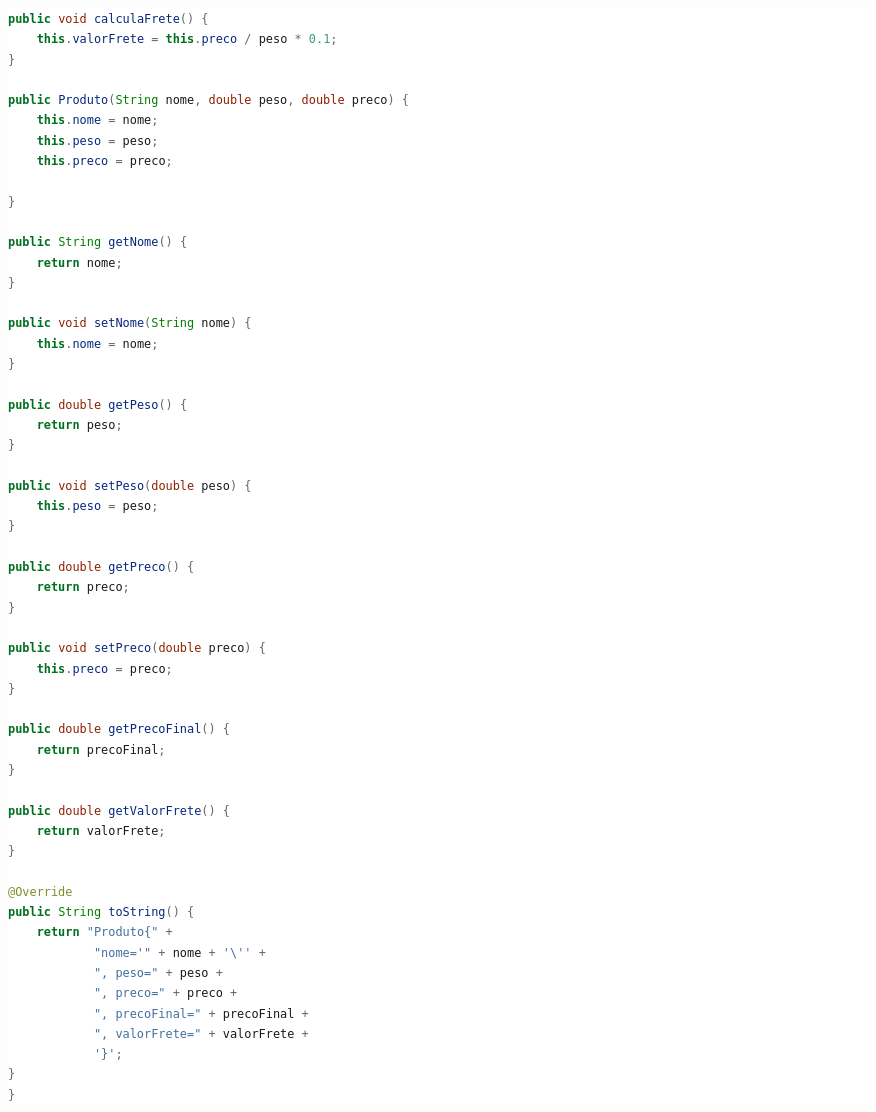 ```java
public void calculaFrete() {
    this.valorFrete = this.preco / peso * 0.1;
}

public Produto(String nome, double peso, double preco) {
    this.nome = nome;
    this.peso = peso;
    this.preco = preco;

}

public String getNome() {
    return nome;
}

public void setNome(String nome) {
    this.nome = nome;
}

public double getPeso() {
    return peso;
}

public void setPeso(double peso) {
    this.peso = peso;
}

public double getPreco() {
    return preco;
}

public void setPreco(double preco) {
    this.preco = preco;
}

public double getPrecoFinal() {
    return precoFinal;
}

public double getValorFrete() {
    return valorFrete;
}

@Override
public String toString() {
    return "Produto{" +
            "nome='" + nome + '\'' +
            ", peso=" + peso +
            ", preco=" + preco +
            ", precoFinal=" + precoFinal +
            ", valorFrete=" + valorFrete +
            '}';
}
}

```
